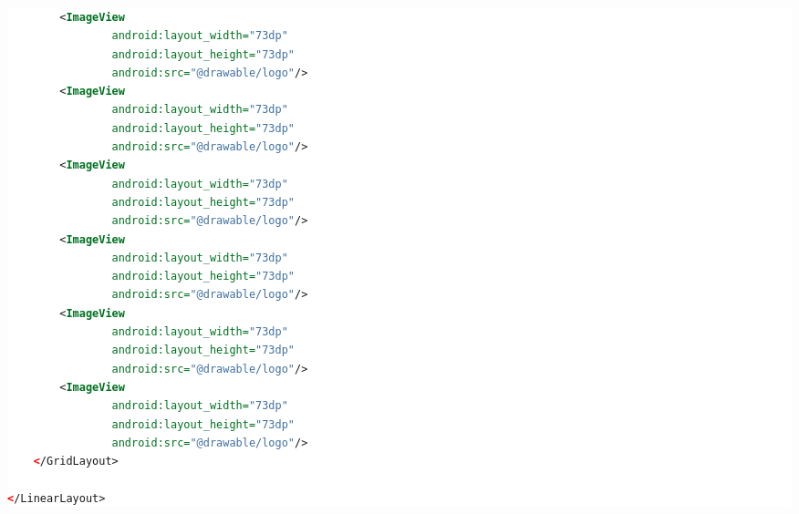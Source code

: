 ```xml
        <ImageView
                android:layout_width="73dp"
                android:layout_height="73dp"
                android:src="@drawable/logo"/>
        <ImageView
                android:layout_width="73dp"
                android:layout_height="73dp"
                android:src="@drawable/logo"/>
        <ImageView
                android:layout_width="73dp"
                android:layout_height="73dp"
                android:src="@drawable/logo"/>
        <ImageView
                android:layout_width="73dp"
                android:layout_height="73dp"
                android:src="@drawable/logo"/>
        <ImageView
                android:layout_width="73dp"
                android:layout_height="73dp"
                android:src="@drawable/logo"/>
        <ImageView
                android:layout_width="73dp"
                android:layout_height="73dp"
                android:src="@drawable/logo"/>
    </GridLayout>

</LinearLayout>
```


